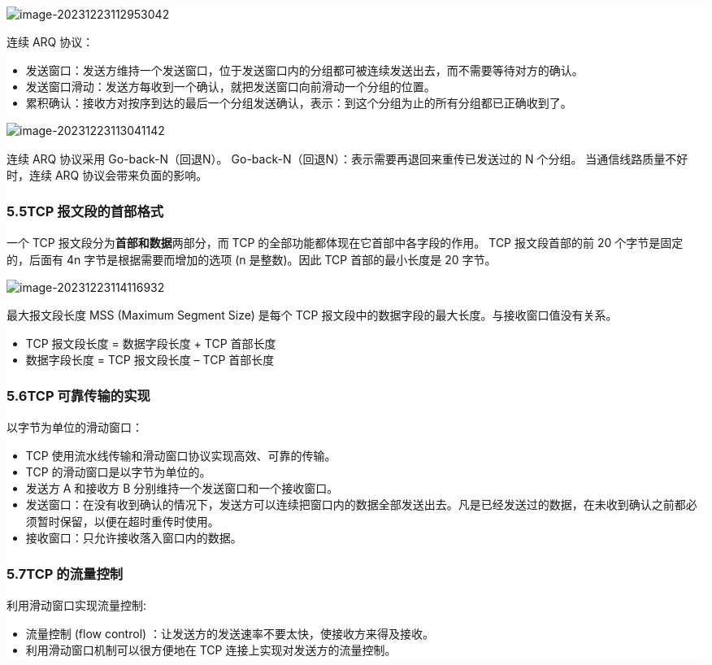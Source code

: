 ![image-20231223112953042](https://s2.loli.net/2023/12/23/Fju8xpNrn5kvZYs.webp)

连续 ARQ 协议：

+ 发送窗口：发送方维持一个发送窗口，位于发送窗口内的分组都可被连续发送出去，而不需要等待对方的确认。
+ 发送窗口滑动：发送方每收到一个确认，就把发送窗口向前滑动一个分组的位置。
+ 累积确认：接收方对按序到达的最后一个分组发送确认，表示：到这个分组为止的所有分组都已正确收到了。

![image-20231223113041142](https://s2.loli.net/2023/12/23/oZyhs7rQj1i28tL.webp)

连续 ARQ 协议采用 Go-back-N（回退N）。
Go-back-N（回退N）：表示需要再退回来重传已发送过的 N 个分组。
当通信线路质量不好时，连续 ARQ 协议会带来负面的影响。







### 5.5TCP 报文段的首部格式

一个 TCP 报文段分为**首部和数据**两部分，而 TCP 的全部功能都体现在它首部中各字段的作用。
TCP 报文段首部的前 20 个字节是固定的，后面有 4n 字节是根据需要而增加的选项 (n 是整数)。因此 TCP 首部的最小长度是 20 字节。

![image-20231223114116932](https://s2.loli.net/2023/12/23/YlzpnMcODPy87iw.webp)

最大报文段长度 MSS  (Maximum Segment Size) 是每个 TCP 报文段中的数据字段的最大长度。与接收窗口值没有关系。

+ TCP 报文段长度 = 数据字段长度 + TCP 首部长度
+ 数据字段长度 = TCP 报文段长度 – TCP 首部长度







### 5.6TCP 可靠传输的实现

以字节为单位的滑动窗口：

+ TCP 使用流水线传输和滑动窗口协议实现高效、可靠的传输。
+ TCP 的滑动窗口是以字节为单位的。
+ 发送方 A 和接收方 B 分别维持一个发送窗口和一个接收窗口。
+ 发送窗口：在没有收到确认的情况下，发送方可以连续把窗口内的数据全部发送出去。凡是已经发送过的数据，在未收到确认之前都必须暂时保留，以便在超时重传时使用。
+ 接收窗口：只允许接收落入窗口内的数据。





### 5.7TCP 的流量控制

利用滑动窗口实现流量控制:

+ 流量控制 (flow control) ：让发送方的发送速率不要太快，使接收方来得及接收。
+ 利用滑动窗口机制可以很方便地在 TCP 连接上实现对发送方的流量控制。 




